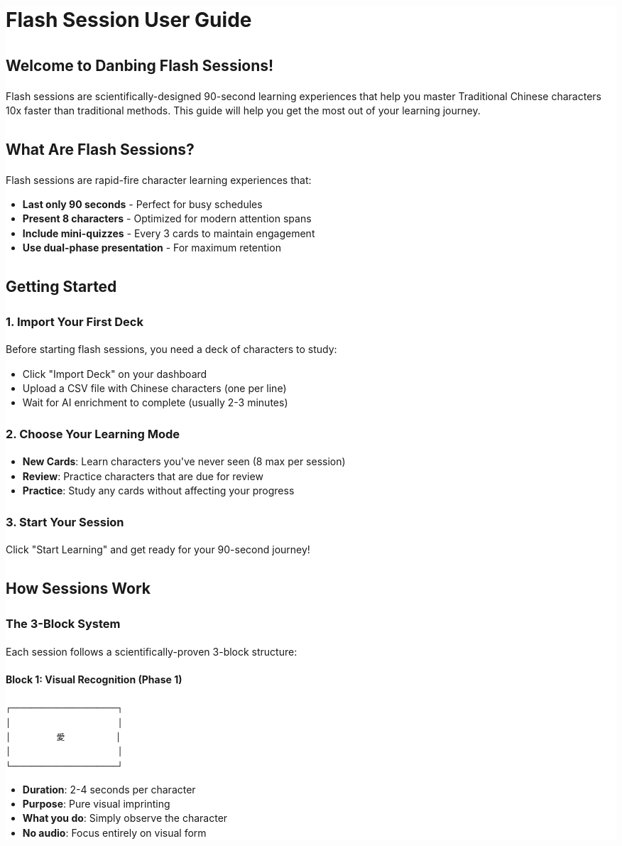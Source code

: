 # Flash Session User Guide

## Welcome to Danbing Flash Sessions!

Flash sessions are scientifically-designed 90-second learning experiences that help you master Traditional Chinese characters 10x faster than traditional methods. This guide will help you get the most out of your learning journey.

## What Are Flash Sessions?

Flash sessions are rapid-fire character learning experiences that:
- **Last only 90 seconds** - Perfect for busy schedules
- **Present 8 characters** - Optimized for modern attention spans
- **Include mini-quizzes** - Every 3 cards to maintain engagement
- **Use dual-phase presentation** - For maximum retention

## Getting Started

### 1. Import Your First Deck
Before starting flash sessions, you need a deck of characters to study:
- Click "Import Deck" on your dashboard
- Upload a CSV file with Chinese characters (one per line)
- Wait for AI enrichment to complete (usually 2-3 minutes)

### 2. Choose Your Learning Mode
- **New Cards**: Learn characters you've never seen (8 max per session)
- **Review**: Practice characters that are due for review
- **Practice**: Study any cards without affecting your progress

### 3. Start Your Session
Click "Start Learning" and get ready for your 90-second journey!

## How Sessions Work

### The 3-Block System

Each session follows a scientifically-proven 3-block structure:

#### Block 1: Visual Recognition (Phase 1)
```
┌─────────────────────┐
│                     │
│         愛          │
│                     │
└─────────────────────┘
```
- **Duration**: 2-4 seconds per character
- **Purpose**: Pure visual imprinting
- **What you do**: Simply observe the character
- **No audio**: Focus entirely on visual form
